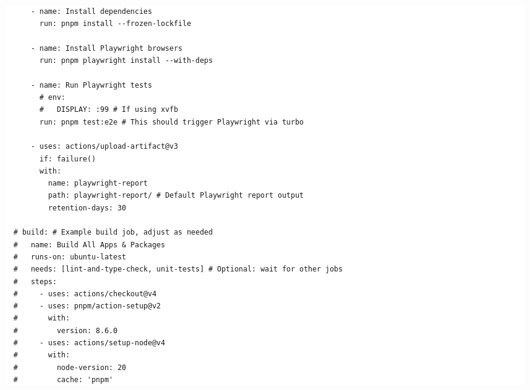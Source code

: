           - name: Install dependencies
            run: pnpm install --frozen-lockfile
          
          - name: Install Playwright browsers
            run: pnpm playwright install --with-deps
          
          - name: Run Playwright tests
            # env:
            #   DISPLAY: :99 # If using xvfb
            run: pnpm test:e2e # This should trigger Playwright via turbo
          
          - uses: actions/upload-artifact@v3
            if: failure()
            with:
              name: playwright-report
              path: playwright-report/ # Default Playwright report output
              retention-days: 30

      # build: # Example build job, adjust as needed
      #   name: Build All Apps & Packages
      #   runs-on: ubuntu-latest
      #   needs: [lint-and-type-check, unit-tests] # Optional: wait for other jobs
      #   steps:
      #     - uses: actions/checkout@v4
      #     - uses: pnpm/action-setup@v2
      #       with:
      #         version: 8.6.0
      #     - uses: actions/setup-node@v4
      #       with:
      #         node-version: 20
      #         cache: 'pnpm'
            